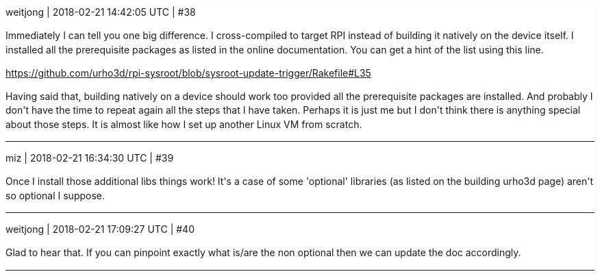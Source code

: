 weitjong | 2018-02-21 14:42:05 UTC | #38

Immediately I can tell you one big difference. I cross-compiled to target RPI instead of building it natively on the device itself. I installed all the prerequisite packages as listed in the online documentation. You can get a hint of the list using this line.

https://github.com/urho3d/rpi-sysroot/blob/sysroot-update-trigger/Rakefile#L35

Having said that, building natively on a device should work too provided all the prerequisite packages are installed. And probably I don't have the time to repeat again all the steps that I have taken. Perhaps it is just me but I don't think there is anything special about those steps. It is almost like how I set up another Linux VM from scratch.

-------------------------

miz | 2018-02-21 16:34:30 UTC | #39

Once I install those additional libs things work! It's a case of some 'optional' libraries (as listed on the building urho3d page) aren't so optional I suppose.

-------------------------

weitjong | 2018-02-21 17:09:27 UTC | #40

Glad to hear that. If you can pinpoint exactly what is/are the non optional then we can update the doc accordingly.

-------------------------

